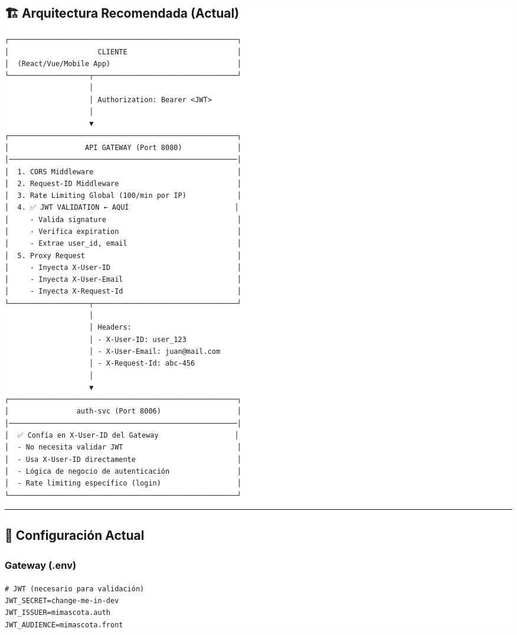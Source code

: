 
## 🏗️ Arquitectura Recomendada (Actual)

```
┌──────────────────────────────────────────────────────┐
│                     CLIENTE                          │
│  (React/Vue/Mobile App)                              │
└───────────────────┬──────────────────────────────────┘
                    │
                    │ Authorization: Bearer <JWT>
                    │
                    ▼
┌──────────────────────────────────────────────────────┐
│                  API GATEWAY (Port 8080)             │
│──────────────────────────────────────────────────────│
│  1. CORS Middleware                                  │
│  2. Request-ID Middleware                            │
│  3. Rate Limiting Global (100/min por IP)            │
│  4. ✅ JWT VALIDATION ← AQUÍ                         │
│     - Valida signature                               │
│     - Verifica expiration                            │
│     - Extrae user_id, email                          │
│  5. Proxy Request                                    │
│     - Inyecta X-User-ID                              │
│     - Inyecta X-User-Email                           │
│     - Inyecta X-Request-Id                           │
└───────────────────┬──────────────────────────────────┘
                    │
                    │ Headers:
                    │ - X-User-ID: user_123
                    │ - X-User-Email: juan@mail.com
                    │ - X-Request-Id: abc-456
                    │
                    ▼
┌──────────────────────────────────────────────────────┐
│                auth-svc (Port 8006)                  │
│──────────────────────────────────────────────────────│
│  ✅ Confía en X-User-ID del Gateway                  │
│  - No necesita validar JWT                           │
│  - Usa X-User-ID directamente                        │
│  - Lógica de negocio de autenticación                │
│  - Rate limiting específico (login)                  │
└──────────────────────────────────────────────────────┘
```

---

## 📝 Configuración Actual

### Gateway (.env)
```env
# JWT (necesario para validación)
JWT_SECRET=change-me-in-dev
JWT_ISSUER=mimascota.auth
JWT_AUDIENCE=mimascota.front
```
